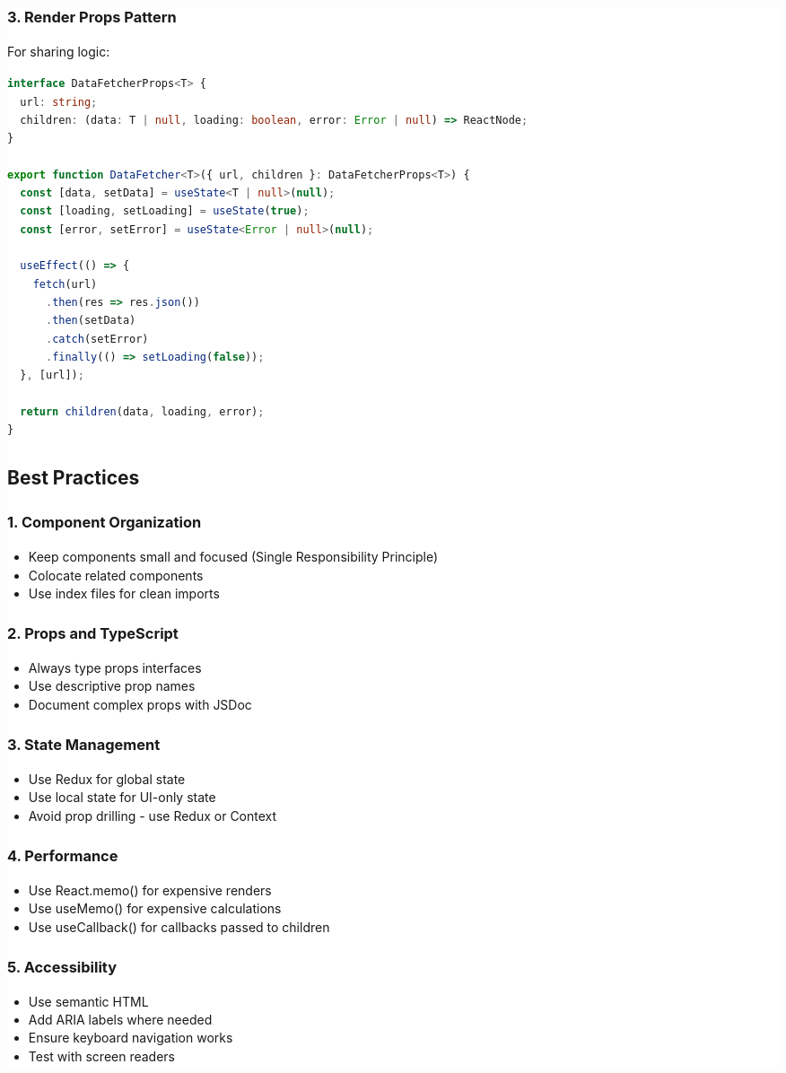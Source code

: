 ### 3. Render Props Pattern

For sharing logic:

```typescript
interface DataFetcherProps<T> {
  url: string;
  children: (data: T | null, loading: boolean, error: Error | null) => ReactNode;
}

export function DataFetcher<T>({ url, children }: DataFetcherProps<T>) {
  const [data, setData] = useState<T | null>(null);
  const [loading, setLoading] = useState(true);
  const [error, setError] = useState<Error | null>(null);
  
  useEffect(() => {
    fetch(url)
      .then(res => res.json())
      .then(setData)
      .catch(setError)
      .finally(() => setLoading(false));
  }, [url]);
  
  return children(data, loading, error);
}
```

## Best Practices

### 1. Component Organization
- Keep components small and focused (Single Responsibility Principle)
- Colocate related components
- Use index files for clean imports

### 2. Props and TypeScript
- Always type props interfaces
- Use descriptive prop names
- Document complex props with JSDoc

### 3. State Management
- Use Redux for global state
- Use local state for UI-only state
- Avoid prop drilling - use Redux or Context

### 4. Performance
- Use React.memo() for expensive renders
- Use useMemo() for expensive calculations
- Use useCallback() for callbacks passed to children

### 5. Accessibility
- Use semantic HTML
- Add ARIA labels where needed
- Ensure keyboard navigation works
- Test with screen readers
